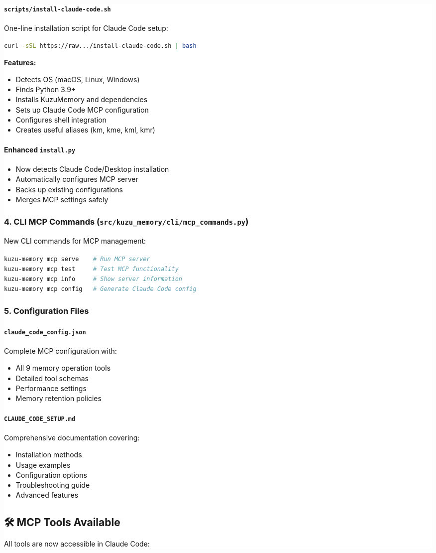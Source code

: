 #### `scripts/install-claude-code.sh`
One-line installation script for Claude Code setup:
```bash
curl -sSL https://raw.../install-claude-code.sh | bash
```

**Features:**
- Detects OS (macOS, Linux, Windows)
- Finds Python 3.9+
- Installs KuzuMemory and dependencies
- Sets up Claude Code MCP configuration
- Configures shell integration
- Creates useful aliases (km, kme, kml, kmr)

#### Enhanced `install.py`
- Now detects Claude Code/Desktop installation
- Automatically configures MCP server
- Backs up existing configurations
- Merges MCP settings safely

### 4. **CLI MCP Commands** (`src/kuzu_memory/cli/mcp_commands.py`)

New CLI commands for MCP management:
```bash
kuzu-memory mcp serve    # Run MCP server
kuzu-memory mcp test     # Test MCP functionality
kuzu-memory mcp info     # Show server information
kuzu-memory mcp config   # Generate Claude Code config
```

### 5. **Configuration Files**

#### `claude_code_config.json`
Complete MCP configuration with:
- All 9 memory operation tools
- Detailed tool schemas
- Performance settings
- Memory retention policies

#### `CLAUDE_CODE_SETUP.md`
Comprehensive documentation covering:
- Installation methods
- Usage examples
- Configuration options
- Troubleshooting guide
- Advanced features

## 🛠 MCP Tools Available

All tools are now accessible in Claude Code:
